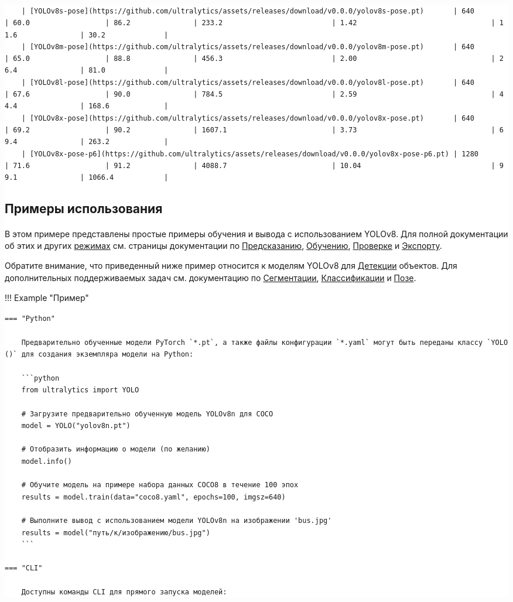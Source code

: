         | [YOLOv8s-pose](https://github.com/ultralytics/assets/releases/download/v0.0.0/yolov8s-pose.pt)       | 640                   | 60.0                  | 86.2               | 233.2                          | 1.42                                | 11.6               | 30.2              |
        | [YOLOv8m-pose](https://github.com/ultralytics/assets/releases/download/v0.0.0/yolov8m-pose.pt)       | 640                   | 65.0                  | 88.8               | 456.3                          | 2.00                                | 26.4               | 81.0              |
        | [YOLOv8l-pose](https://github.com/ultralytics/assets/releases/download/v0.0.0/yolov8l-pose.pt)       | 640                   | 67.6                  | 90.0               | 784.5                          | 2.59                                | 44.4               | 168.6             |
        | [YOLOv8x-pose](https://github.com/ultralytics/assets/releases/download/v0.0.0/yolov8x-pose.pt)       | 640                   | 69.2                  | 90.2               | 1607.1                         | 3.73                                | 69.4               | 263.2             |
        | [YOLOv8x-pose-p6](https://github.com/ultralytics/assets/releases/download/v0.0.0/yolov8x-pose-p6.pt) | 1280                  | 71.6                  | 91.2               | 4088.7                         | 10.04                               | 99.1               | 1066.4            |

## Примеры использования

В этом примере представлены простые примеры обучения и вывода с использованием YOLOv8. Для полной документации об этих и других [режимах](../modes/index.md) см. страницы документации по [Предсказанию](../modes/predict.md), [Обучению](../modes/train.md), [Проверке](../modes/val.md) и [Экспорту](../modes/export.md).

Обратите внимание, что приведенный ниже пример относится к моделям YOLOv8 для [Детекции](../tasks/detect.md) объектов. Для дополнительных поддерживаемых задач см. документацию по [Сегментации](../tasks/segment.md), [Классификации](../tasks/classify.md) и [Позе](../tasks/pose.md).

!!! Example "Пример"

    === "Python"

        Предварительно обученные модели PyTorch `*.pt`, а также файлы конфигурации `*.yaml` могут быть переданы классу `YOLO()` для создания экземпляра модели на Python:

        ```python
        from ultralytics import YOLO

        # Загрузите предварительно обученную модель YOLOv8n для COCO
        model = YOLO("yolov8n.pt")

        # Отобразить информацию о модели (по желанию)
        model.info()

        # Обучите модель на примере набора данных COCO8 в течение 100 эпох
        results = model.train(data="coco8.yaml", epochs=100, imgsz=640)

        # Выполните вывод с использованием модели YOLOv8n на изображении 'bus.jpg'
        results = model("путь/к/изображению/bus.jpg")
        ```

    === "CLI"

        Доступны команды CLI для прямого запуска моделей:
